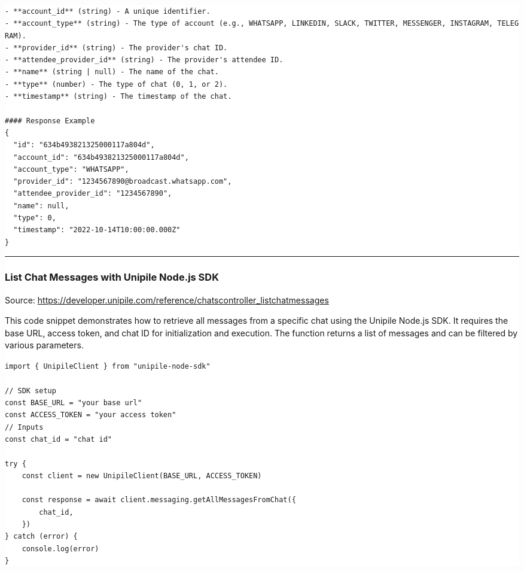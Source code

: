 ```APIDOC
- **account_id** (string) - A unique identifier.
- **account_type** (string) - The type of account (e.g., WHATSAPP, LINKEDIN, SLACK, TWITTER, MESSENGER, INSTAGRAM, TELEGRAM).
- **provider_id** (string) - The provider's chat ID.
- **attendee_provider_id** (string) - The provider's attendee ID.
- **name** (string | null) - The name of the chat.
- **type** (number) - The type of chat (0, 1, or 2).
- **timestamp** (string) - The timestamp of the chat.

#### Response Example
{
  "id": "634b493821325000117a804d",
  "account_id": "634b493821325000117a804d",
  "account_type": "WHATSAPP",
  "provider_id": "1234567890@broadcast.whatsapp.com",
  "attendee_provider_id": "1234567890",
  "name": null,
  "type": 0,
  "timestamp": "2022-10-14T10:00:00.000Z"
}
```

--------------------------------

### List Chat Messages with Unipile Node.js SDK

Source: https://developer.unipile.com/reference/chatscontroller_listchatmessages

This code snippet demonstrates how to retrieve all messages from a specific chat using the Unipile Node.js SDK. It requires the base URL, access token, and chat ID for initialization and execution. The function returns a list of messages and can be filtered by various parameters.

```node
import { UnipileClient } from "unipile-node-sdk"

// SDK setup
const BASE_URL = "your base url"
const ACCESS_TOKEN = "your access token"
// Inputs
const chat_id = "chat id"

try {
	const client = new UnipileClient(BASE_URL, ACCESS_TOKEN)

	const response = await client.messaging.getAllMessagesFromChat({
		chat_id,
	})
} catch (error) {
	console.log(error)
}

```
